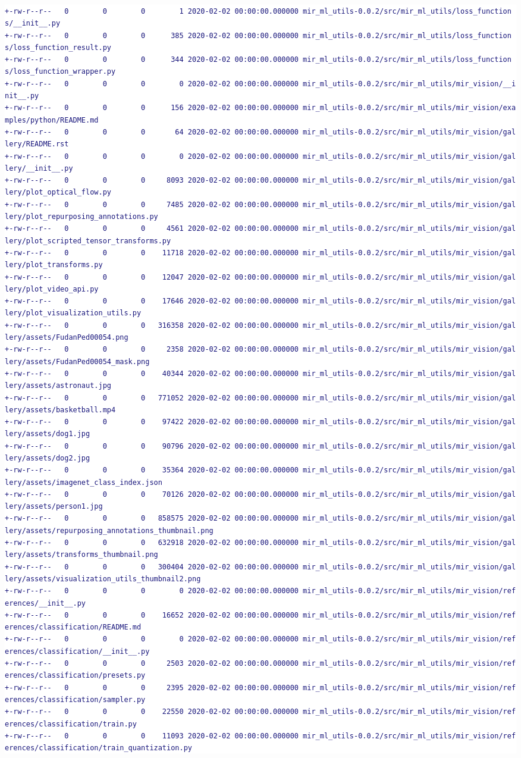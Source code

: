 ```diff
+-rw-r--r--   0        0        0        1 2020-02-02 00:00:00.000000 mir_ml_utils-0.0.2/src/mir_ml_utils/loss_functions/__init__.py
+-rw-r--r--   0        0        0      385 2020-02-02 00:00:00.000000 mir_ml_utils-0.0.2/src/mir_ml_utils/loss_functions/loss_function_result.py
+-rw-r--r--   0        0        0      344 2020-02-02 00:00:00.000000 mir_ml_utils-0.0.2/src/mir_ml_utils/loss_functions/loss_function_wrapper.py
+-rw-r--r--   0        0        0        0 2020-02-02 00:00:00.000000 mir_ml_utils-0.0.2/src/mir_ml_utils/mir_vision/__init__.py
+-rw-r--r--   0        0        0      156 2020-02-02 00:00:00.000000 mir_ml_utils-0.0.2/src/mir_ml_utils/mir_vision/examples/python/README.md
+-rw-r--r--   0        0        0       64 2020-02-02 00:00:00.000000 mir_ml_utils-0.0.2/src/mir_ml_utils/mir_vision/gallery/README.rst
+-rw-r--r--   0        0        0        0 2020-02-02 00:00:00.000000 mir_ml_utils-0.0.2/src/mir_ml_utils/mir_vision/gallery/__init__.py
+-rw-r--r--   0        0        0     8093 2020-02-02 00:00:00.000000 mir_ml_utils-0.0.2/src/mir_ml_utils/mir_vision/gallery/plot_optical_flow.py
+-rw-r--r--   0        0        0     7485 2020-02-02 00:00:00.000000 mir_ml_utils-0.0.2/src/mir_ml_utils/mir_vision/gallery/plot_repurposing_annotations.py
+-rw-r--r--   0        0        0     4561 2020-02-02 00:00:00.000000 mir_ml_utils-0.0.2/src/mir_ml_utils/mir_vision/gallery/plot_scripted_tensor_transforms.py
+-rw-r--r--   0        0        0    11718 2020-02-02 00:00:00.000000 mir_ml_utils-0.0.2/src/mir_ml_utils/mir_vision/gallery/plot_transforms.py
+-rw-r--r--   0        0        0    12047 2020-02-02 00:00:00.000000 mir_ml_utils-0.0.2/src/mir_ml_utils/mir_vision/gallery/plot_video_api.py
+-rw-r--r--   0        0        0    17646 2020-02-02 00:00:00.000000 mir_ml_utils-0.0.2/src/mir_ml_utils/mir_vision/gallery/plot_visualization_utils.py
+-rw-r--r--   0        0        0   316358 2020-02-02 00:00:00.000000 mir_ml_utils-0.0.2/src/mir_ml_utils/mir_vision/gallery/assets/FudanPed00054.png
+-rw-r--r--   0        0        0     2358 2020-02-02 00:00:00.000000 mir_ml_utils-0.0.2/src/mir_ml_utils/mir_vision/gallery/assets/FudanPed00054_mask.png
+-rw-r--r--   0        0        0    40344 2020-02-02 00:00:00.000000 mir_ml_utils-0.0.2/src/mir_ml_utils/mir_vision/gallery/assets/astronaut.jpg
+-rw-r--r--   0        0        0   771052 2020-02-02 00:00:00.000000 mir_ml_utils-0.0.2/src/mir_ml_utils/mir_vision/gallery/assets/basketball.mp4
+-rw-r--r--   0        0        0    97422 2020-02-02 00:00:00.000000 mir_ml_utils-0.0.2/src/mir_ml_utils/mir_vision/gallery/assets/dog1.jpg
+-rw-r--r--   0        0        0    90796 2020-02-02 00:00:00.000000 mir_ml_utils-0.0.2/src/mir_ml_utils/mir_vision/gallery/assets/dog2.jpg
+-rw-r--r--   0        0        0    35364 2020-02-02 00:00:00.000000 mir_ml_utils-0.0.2/src/mir_ml_utils/mir_vision/gallery/assets/imagenet_class_index.json
+-rw-r--r--   0        0        0    70126 2020-02-02 00:00:00.000000 mir_ml_utils-0.0.2/src/mir_ml_utils/mir_vision/gallery/assets/person1.jpg
+-rw-r--r--   0        0        0   858575 2020-02-02 00:00:00.000000 mir_ml_utils-0.0.2/src/mir_ml_utils/mir_vision/gallery/assets/repurposing_annotations_thumbnail.png
+-rw-r--r--   0        0        0   632918 2020-02-02 00:00:00.000000 mir_ml_utils-0.0.2/src/mir_ml_utils/mir_vision/gallery/assets/transforms_thumbnail.png
+-rw-r--r--   0        0        0   300404 2020-02-02 00:00:00.000000 mir_ml_utils-0.0.2/src/mir_ml_utils/mir_vision/gallery/assets/visualization_utils_thumbnail2.png
+-rw-r--r--   0        0        0        0 2020-02-02 00:00:00.000000 mir_ml_utils-0.0.2/src/mir_ml_utils/mir_vision/references/__init__.py
+-rw-r--r--   0        0        0    16652 2020-02-02 00:00:00.000000 mir_ml_utils-0.0.2/src/mir_ml_utils/mir_vision/references/classification/README.md
+-rw-r--r--   0        0        0        0 2020-02-02 00:00:00.000000 mir_ml_utils-0.0.2/src/mir_ml_utils/mir_vision/references/classification/__init__.py
+-rw-r--r--   0        0        0     2503 2020-02-02 00:00:00.000000 mir_ml_utils-0.0.2/src/mir_ml_utils/mir_vision/references/classification/presets.py
+-rw-r--r--   0        0        0     2395 2020-02-02 00:00:00.000000 mir_ml_utils-0.0.2/src/mir_ml_utils/mir_vision/references/classification/sampler.py
+-rw-r--r--   0        0        0    22550 2020-02-02 00:00:00.000000 mir_ml_utils-0.0.2/src/mir_ml_utils/mir_vision/references/classification/train.py
+-rw-r--r--   0        0        0    11093 2020-02-02 00:00:00.000000 mir_ml_utils-0.0.2/src/mir_ml_utils/mir_vision/references/classification/train_quantization.py
```